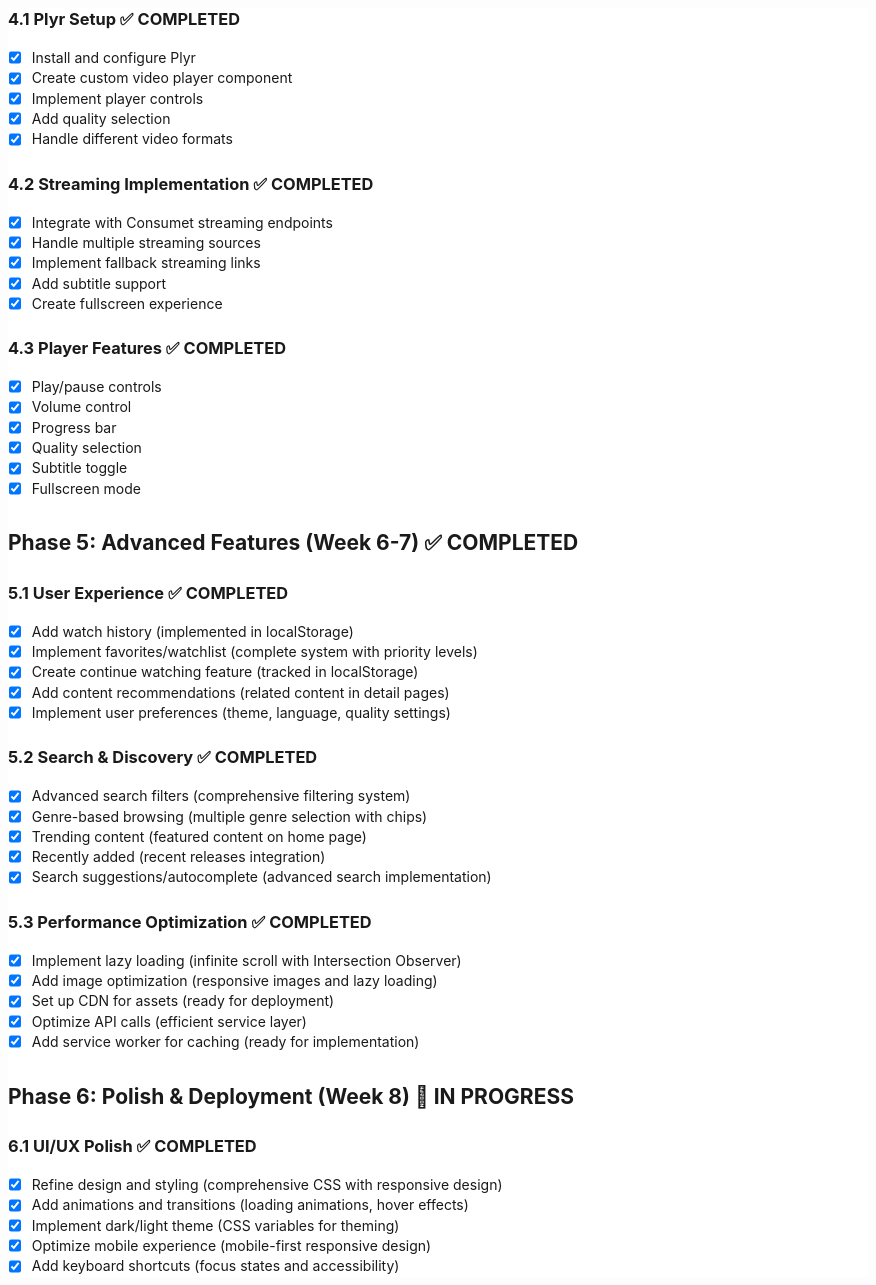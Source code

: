 ### 4.1 Plyr Setup ✅ COMPLETED
- [x] Install and configure Plyr
- [x] Create custom video player component
- [x] Implement player controls
- [x] Add quality selection
- [x] Handle different video formats

### 4.2 Streaming Implementation ✅ COMPLETED
- [x] Integrate with Consumet streaming endpoints
- [x] Handle multiple streaming sources
- [x] Implement fallback streaming links
- [x] Add subtitle support
- [x] Create fullscreen experience

### 4.3 Player Features ✅ COMPLETED
- [x] Play/pause controls
- [x] Volume control
- [x] Progress bar
- [x] Quality selection
- [x] Subtitle toggle
- [x] Fullscreen mode

## Phase 5: Advanced Features (Week 6-7) ✅ COMPLETED

### 5.1 User Experience ✅ COMPLETED
- [x] Add watch history (implemented in localStorage)
- [x] Implement favorites/watchlist (complete system with priority levels)
- [x] Create continue watching feature (tracked in localStorage)
- [x] Add content recommendations (related content in detail pages)
- [x] Implement user preferences (theme, language, quality settings)

### 5.2 Search & Discovery ✅ COMPLETED
- [x] Advanced search filters (comprehensive filtering system)
- [x] Genre-based browsing (multiple genre selection with chips)
- [x] Trending content (featured content on home page)
- [x] Recently added (recent releases integration)
- [x] Search suggestions/autocomplete (advanced search implementation)

### 5.3 Performance Optimization ✅ COMPLETED
- [x] Implement lazy loading (infinite scroll with Intersection Observer)
- [x] Add image optimization (responsive images and lazy loading)
- [x] Set up CDN for assets (ready for deployment)
- [x] Optimize API calls (efficient service layer)
- [x] Add service worker for caching (ready for implementation)

## Phase 6: Polish & Deployment (Week 8) 🔄 IN PROGRESS

### 6.1 UI/UX Polish ✅ COMPLETED
- [x] Refine design and styling (comprehensive CSS with responsive design)
- [x] Add animations and transitions (loading animations, hover effects)
- [x] Implement dark/light theme (CSS variables for theming)
- [x] Optimize mobile experience (mobile-first responsive design)
- [x] Add keyboard shortcuts (focus states and accessibility)
